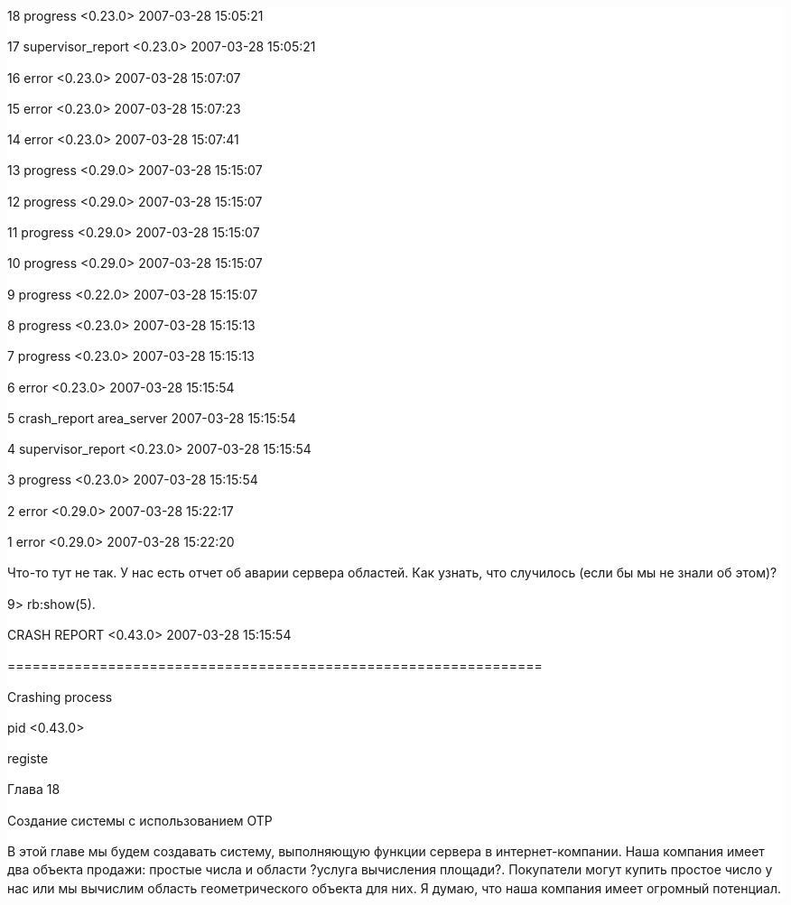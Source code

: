 18 progress <0.23.0> 2007-03-28 15:05:21

17 supervisor_report <0.23.0> 2007-03-28 15:05:21

16 error <0.23.0> 2007-03-28 15:07:07

15 error <0.23.0> 2007-03-28 15:07:23

14 error <0.23.0> 2007-03-28 15:07:41

13 progress <0.29.0> 2007-03-28 15:15:07

12 progress <0.29.0> 2007-03-28 15:15:07

11 progress <0.29.0> 2007-03-28 15:15:07

10 progress <0.29.0> 2007-03-28 15:15:07

9 progress <0.22.0> 2007-03-28 15:15:07

8 progress <0.23.0> 2007-03-28 15:15:13

7 progress <0.23.0> 2007-03-28 15:15:13

6 error <0.23.0> 2007-03-28 15:15:54

5 crash_report area_server 2007-03-28 15:15:54

4 supervisor_report <0.23.0> 2007-03-28 15:15:54

3 progress <0.23.0> 2007-03-28 15:15:54

2 error <0.29.0> 2007-03-28 15:22:17

1 error <0.29.0> 2007-03-28 15:22:20



Что-то тут не так. У нас есть отчет об аварии сервера областей. Как
узнать, что случилось (если бы мы не знали об этом)?



9> rb:show(5).

CRASH REPORT <0.43.0> 2007-03-28 15:15:54

================================================================

Crashing process

pid <0.43.0>

registe

Глава 18



Создание системы с использованием OTP

В этой главе мы будем создавать систему, выполняющую функции сервера в
интернет-компании. Наша компания имеет два объекта продажи: простые
числа и области ?услуга вычисления площади?. Покупатели могут купить
простое число у нас или мы вычислим область геометрического объекта для
них. Я думаю, что наша компания имеет огромный потенциал.
